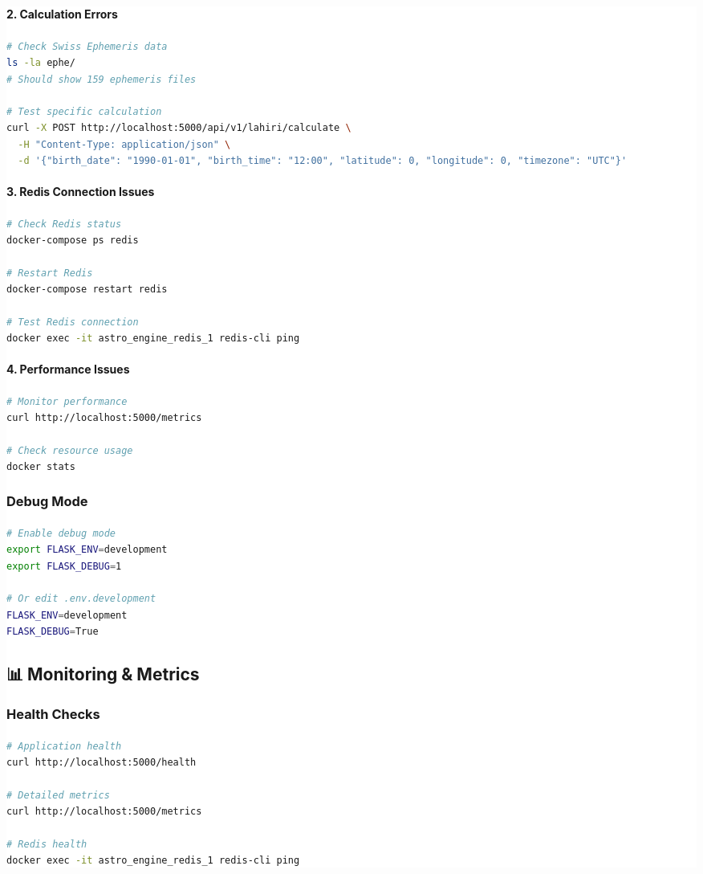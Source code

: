 #### 2. Calculation Errors
```bash
# Check Swiss Ephemeris data
ls -la ephe/
# Should show 159 ephemeris files

# Test specific calculation
curl -X POST http://localhost:5000/api/v1/lahiri/calculate \
  -H "Content-Type: application/json" \
  -d '{"birth_date": "1990-01-01", "birth_time": "12:00", "latitude": 0, "longitude": 0, "timezone": "UTC"}'
```

#### 3. Redis Connection Issues
```bash
# Check Redis status
docker-compose ps redis

# Restart Redis
docker-compose restart redis

# Test Redis connection
docker exec -it astro_engine_redis_1 redis-cli ping
```

#### 4. Performance Issues
```bash
# Monitor performance
curl http://localhost:5000/metrics

# Check resource usage
docker stats
```

### Debug Mode
```bash
# Enable debug mode
export FLASK_ENV=development
export FLASK_DEBUG=1

# Or edit .env.development
FLASK_ENV=development
FLASK_DEBUG=True
```

## 📊 Monitoring & Metrics

### Health Checks
```bash
# Application health
curl http://localhost:5000/health

# Detailed metrics
curl http://localhost:5000/metrics

# Redis health
docker exec -it astro_engine_redis_1 redis-cli ping
```
